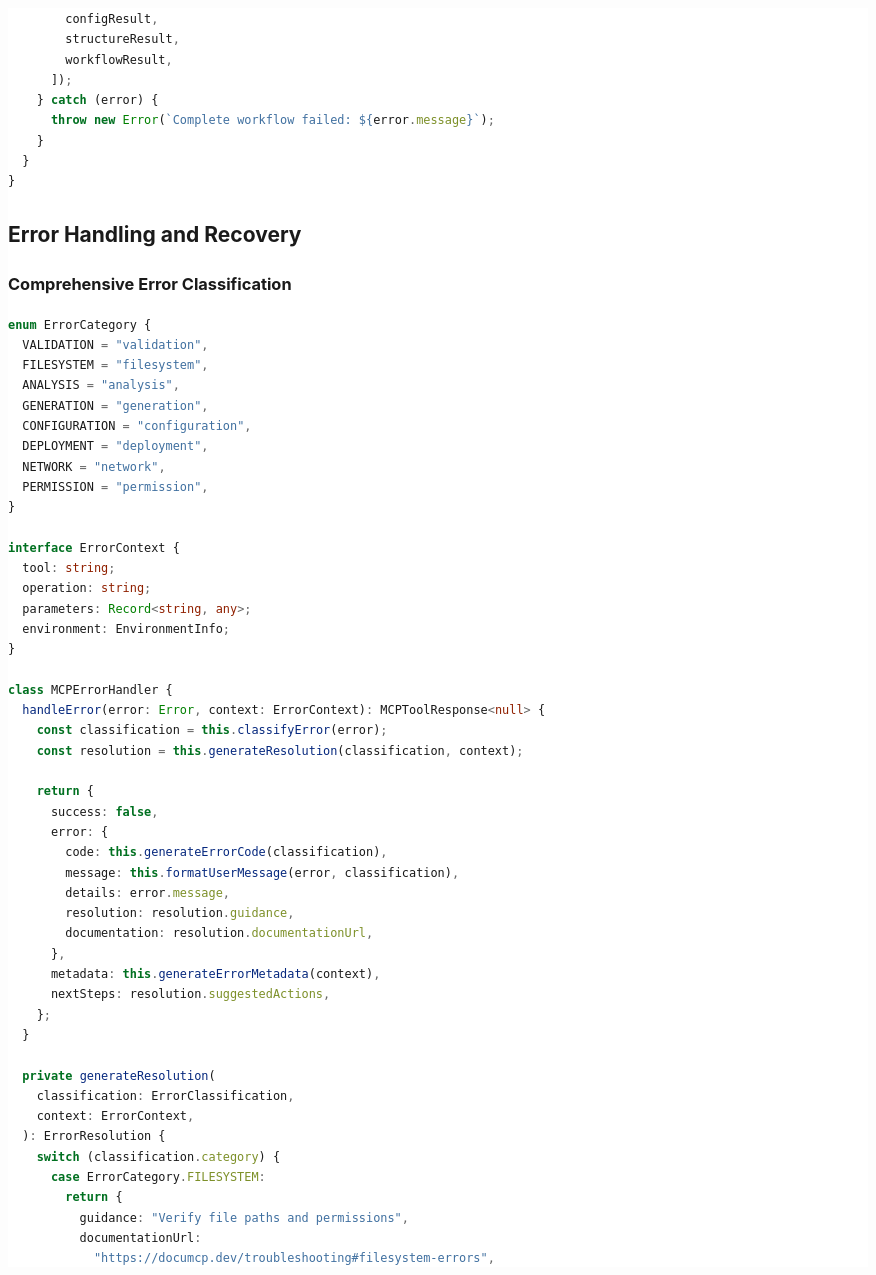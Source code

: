 ```typescript
        configResult,
        structureResult,
        workflowResult,
      ]);
    } catch (error) {
      throw new Error(`Complete workflow failed: ${error.message}`);
    }
  }
}
```

## Error Handling and Recovery

### Comprehensive Error Classification

```typescript
enum ErrorCategory {
  VALIDATION = "validation",
  FILESYSTEM = "filesystem",
  ANALYSIS = "analysis",
  GENERATION = "generation",
  CONFIGURATION = "configuration",
  DEPLOYMENT = "deployment",
  NETWORK = "network",
  PERMISSION = "permission",
}

interface ErrorContext {
  tool: string;
  operation: string;
  parameters: Record<string, any>;
  environment: EnvironmentInfo;
}

class MCPErrorHandler {
  handleError(error: Error, context: ErrorContext): MCPToolResponse<null> {
    const classification = this.classifyError(error);
    const resolution = this.generateResolution(classification, context);

    return {
      success: false,
      error: {
        code: this.generateErrorCode(classification),
        message: this.formatUserMessage(error, classification),
        details: error.message,
        resolution: resolution.guidance,
        documentation: resolution.documentationUrl,
      },
      metadata: this.generateErrorMetadata(context),
      nextSteps: resolution.suggestedActions,
    };
  }

  private generateResolution(
    classification: ErrorClassification,
    context: ErrorContext,
  ): ErrorResolution {
    switch (classification.category) {
      case ErrorCategory.FILESYSTEM:
        return {
          guidance: "Verify file paths and permissions",
          documentationUrl:
            "https://documcp.dev/troubleshooting#filesystem-errors",
```